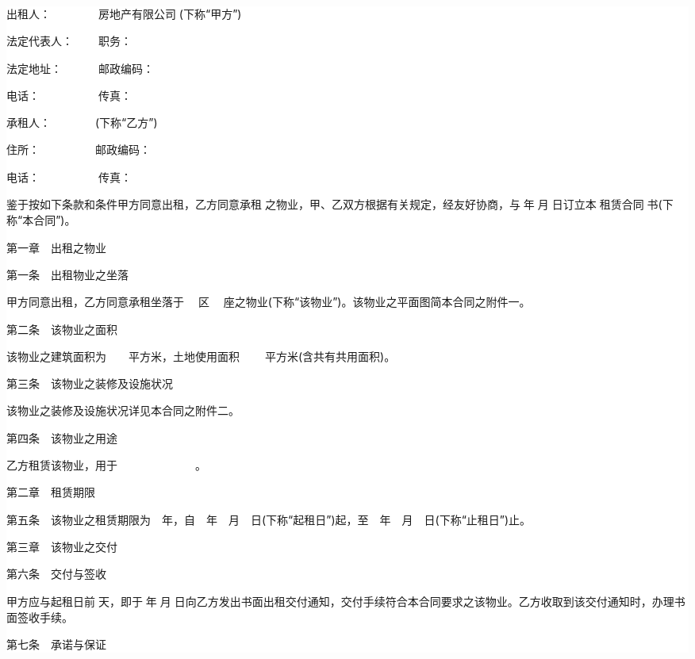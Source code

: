 
 


出租人：　　　　 房地产有限公司 (下称“甲方”)


法定代表人：　　 职务：


法定地址：　　　 邮政编码：


电话：　　　　 　传真：


承租人：　　　　(下称“乙方”)


住所：　　　　　邮政编码：


电话：　　　　 　传真：


鉴于按如下条款和条件甲方同意出租，乙方同意承租 之物业，甲、乙双方根据有关规定，经友好协商，与 年 月 日订立本
租赁合同
书(下称“本合同”)。


第一章　出租之物业


第一条　出租物业之坐落


甲方同意出租，乙方同意承租坐落于　 区　 座之物业(下称“该物业”)。该物业之平面图简本合同之附件一。


第二条　该物业之面积


该物业之建筑面积为　　平方米，土地使用面积　　 平方米(含共有共用面积)。


第三条　该物业之装修及设施状况


该物业之装修及设施状况详见本合同之附件二。


第四条　该物业之用途


乙方租赁该物业，用于　　　　　　　。


第二章　租赁期限


第五条　该物业之租赁期限为　年，自　年　月　日(下称“起租日”)起，至　年　月　日(下称“止租日”)止。


第三章　该物业之交付


第六条　交付与签收


甲方应与起租日前 天，即于 年 月 日向乙方发出书面出租交付通知，交付手续符合本合同要求之该物业。乙方收取到该交付通知时，办理书面签收手续。


第七条　承诺与保证
